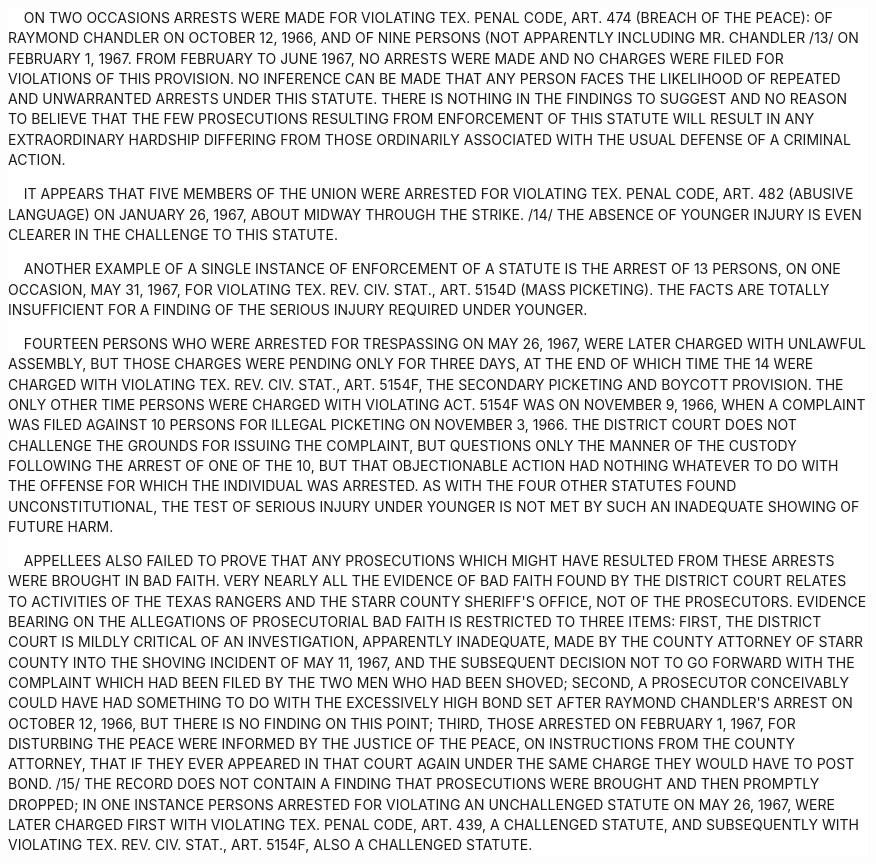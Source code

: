     ON TWO OCCASIONS ARRESTS WERE MADE FOR VIOLATING TEX. PENAL CODE, ART. 474 (BREACH OF THE PEACE): OF RAYMOND CHANDLER ON OCTOBER 12, 1966, AND OF NINE PERSONS (NOT APPARENTLY INCLUDING MR. CHANDLER /13/ ON FEBRUARY 1, 1967.  FROM FEBRUARY TO JUNE 1967, NO ARRESTS WERE MADE AND NO CHARGES WERE FILED FOR VIOLATIONS OF THIS PROVISION.  NO INFERENCE CAN BE MADE THAT ANY PERSON FACES THE LIKELIHOOD OF REPEATED AND UNWARRANTED ARRESTS UNDER THIS STATUTE.  THERE IS NOTHING IN THE FINDINGS TO SUGGEST AND NO REASON TO BELIEVE THAT THE FEW PROSECUTIONS RESULTING FROM ENFORCEMENT OF THIS STATUTE WILL RESULT IN ANY EXTRAORDINARY HARDSHIP DIFFERING FROM THOSE ORDINARILY ASSOCIATED WITH THE USUAL DEFENSE OF A CRIMINAL ACTION.

    IT APPEARS THAT FIVE MEMBERS OF THE UNION WERE ARRESTED FOR VIOLATING TEX. PENAL CODE, ART. 482 (ABUSIVE LANGUAGE) ON JANUARY 26, 1967, ABOUT MIDWAY THROUGH THE STRIKE.  /14/  THE ABSENCE OF YOUNGER INJURY IS EVEN CLEARER IN THE CHALLENGE TO THIS STATUTE.

    ANOTHER EXAMPLE OF A SINGLE INSTANCE OF ENFORCEMENT OF A STATUTE IS THE ARREST OF 13 PERSONS, ON ONE OCCASION, MAY 31, 1967, FOR VIOLATING TEX. REV. CIV. STAT., ART. 5154D (MASS PICKETING).  THE FACTS ARE TOTALLY INSUFFICIENT FOR A FINDING OF THE SERIOUS INJURY REQUIRED UNDER YOUNGER.

    FOURTEEN PERSONS WHO WERE ARRESTED FOR TRESPASSING ON MAY 26, 1967, WERE LATER CHARGED WITH UNLAWFUL ASSEMBLY, BUT THOSE CHARGES WERE PENDING ONLY FOR THREE DAYS, AT THE END OF WHICH TIME THE 14 WERE CHARGED WITH VIOLATING TEX. REV. CIV. STAT., ART. 5154F, THE SECONDARY PICKETING AND BOYCOTT PROVISION.  THE ONLY OTHER TIME PERSONS WERE CHARGED WITH VIOLATING ACT.  5154F WAS ON NOVEMBER 9, 1966, WHEN A COMPLAINT WAS FILED AGAINST 10 PERSONS FOR ILLEGAL PICKETING ON NOVEMBER 3, 1966.  THE DISTRICT COURT DOES NOT CHALLENGE THE GROUNDS FOR ISSUING THE COMPLAINT, BUT QUESTIONS ONLY THE MANNER OF THE CUSTODY FOLLOWING THE ARREST OF ONE OF THE 10, BUT THAT OBJECTIONABLE ACTION HAD NOTHING WHATEVER TO DO WITH THE OFFENSE FOR WHICH THE INDIVIDUAL WAS ARRESTED.  AS WITH THE FOUR OTHER STATUTES FOUND UNCONSTITUTIONAL, THE TEST OF SERIOUS INJURY UNDER YOUNGER IS NOT MET BY SUCH AN INADEQUATE SHOWING OF FUTURE HARM.

    APPELLEES ALSO FAILED TO PROVE THAT ANY PROSECUTIONS WHICH MIGHT HAVE RESULTED FROM THESE ARRESTS WERE BROUGHT IN BAD FAITH.  VERY NEARLY ALL THE EVIDENCE OF BAD FAITH FOUND BY THE DISTRICT COURT RELATES TO ACTIVITIES OF THE TEXAS RANGERS AND THE STARR COUNTY SHERIFF'S OFFICE, NOT OF THE PROSECUTORS.  EVIDENCE BEARING ON THE ALLEGATIONS OF PROSECUTORIAL BAD FAITH IS RESTRICTED TO THREE ITEMS: FIRST, THE DISTRICT COURT IS MILDLY CRITICAL OF AN INVESTIGATION, APPARENTLY INADEQUATE, MADE BY THE COUNTY ATTORNEY OF STARR COUNTY INTO THE SHOVING INCIDENT OF MAY 11, 1967, AND THE SUBSEQUENT DECISION NOT TO GO FORWARD WITH THE COMPLAINT WHICH HAD BEEN FILED BY THE TWO MEN WHO HAD BEEN SHOVED; SECOND, A PROSECUTOR CONCEIVABLY COULD HAVE HAD SOMETHING TO DO WITH THE EXCESSIVELY HIGH BOND SET AFTER RAYMOND CHANDLER'S ARREST ON OCTOBER 12, 1966, BUT THERE IS NO FINDING ON THIS POINT; THIRD, THOSE ARRESTED ON FEBRUARY 1, 1967, FOR DISTURBING THE PEACE WERE INFORMED BY THE JUSTICE OF THE PEACE, ON INSTRUCTIONS FROM THE COUNTY ATTORNEY, THAT IF THEY EVER APPEARED IN THAT COURT AGAIN UNDER THE SAME CHARGE THEY WOULD HAVE TO POST BOND.  /15/  THE RECORD DOES NOT CONTAIN A FINDING THAT PROSECUTIONS WERE BROUGHT AND THEN PROMPTLY DROPPED; IN ONE INSTANCE PERSONS ARRESTED FOR VIOLATING AN UNCHALLENGED STATUTE ON MAY 26, 1967, WERE LATER CHARGED FIRST WITH VIOLATING TEX. PENAL CODE, ART. 439, A CHALLENGED STATUTE, AND SUBSEQUENTLY WITH VIOLATING TEX. REV. CIV. STAT., ART. 5154F, ALSO A CHALLENGED STATUTE.
